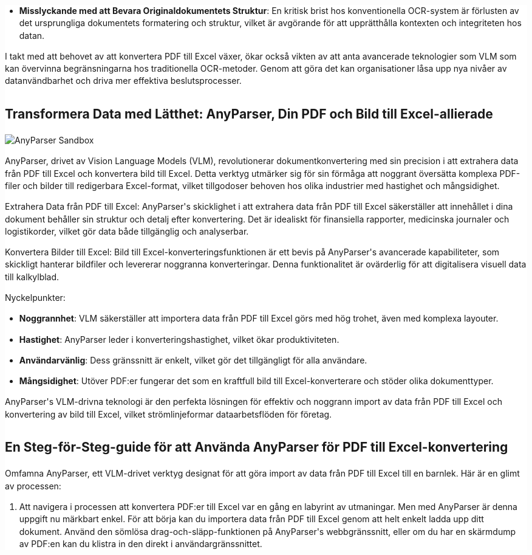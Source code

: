 - **Misslyckande med att Bevara Originaldokumentets Struktur**: En kritisk brist hos konventionella OCR-system är förlusten av det ursprungliga dokumentets formatering och struktur, vilket är avgörande för att upprätthålla kontexten och integriteten hos datan.

I takt med att behovet av att konvertera PDF till Excel växer, ökar också vikten av att anta avancerade teknologier som VLM som kan övervinna begränsningarna hos traditionella OCR-metoder. Genom att göra det kan organisationer låsa upp nya nivåer av datanvändbarhet och driva mer effektiva beslutsprocesser.

## Transformera Data med Lätthet: AnyParser, Din PDF och Bild till Excel-allierade

![AnyParser Sandbox](/images/solutions/convert-pdf-to-excel-1.png)

AnyParser, drivet av Vision Language Models (VLM), revolutionerar dokumentkonvertering med sin precision i att extrahera data från PDF till Excel och konvertera bild till Excel. Detta verktyg utmärker sig för sin förmåga att noggrant översätta komplexa PDF-filer och bilder till redigerbara Excel-format, vilket tillgodoser behoven hos olika industrier med hastighet och mångsidighet.

Extrahera Data från PDF till Excel: AnyParser's skicklighet i att extrahera data från PDF till Excel säkerställer att innehållet i dina dokument behåller sin struktur och detalj efter konvertering. Det är idealiskt för finansiella rapporter, medicinska journaler och logistikorder, vilket gör data både tillgänglig och analyserbar.

Konvertera Bilder till Excel: Bild till Excel-konverteringsfunktionen är ett bevis på AnyParser's avancerade kapabiliteter, som skickligt hanterar bildfiler och levererar noggranna konverteringar. Denna funktionalitet är ovärderlig för att digitalisera visuell data till kalkylblad.

Nyckelpunkter:

- **Noggrannhet**: VLM säkerställer att importera data från PDF till Excel görs med hög trohet, även med komplexa layouter.

- **Hastighet**: AnyParser leder i konverteringshastighet, vilket ökar produktiviteten.

- **Användarvänlig**: Dess gränssnitt är enkelt, vilket gör det tillgängligt för alla användare.

- **Mångsidighet**: Utöver PDF:er fungerar det som en kraftfull bild till Excel-konverterare och stöder olika dokumenttyper.

AnyParser's VLM-drivna teknologi är den perfekta lösningen för effektiv och noggrann import av data från PDF till Excel och konvertering av bild till Excel, vilket strömlinjeformar dataarbetsflöden för företag.

## En Steg-för-Steg-guide för att Använda AnyParser för PDF till Excel-konvertering

Omfamna AnyParser, ett VLM-drivet verktyg designat för att göra import av data från PDF till Excel till en barnlek. Här är en glimt av processen:

1. Att navigera i processen att konvertera PDF:er till Excel var en gång en labyrint av utmaningar. Men med AnyParser är denna uppgift nu märkbart enkel. För att börja kan du importera data från PDF till Excel genom att helt enkelt ladda upp ditt dokument. Använd den sömlösa drag-och-släpp-funktionen på AnyParser's webbgränssnitt, eller om du har en skärmdump av PDF:en kan du klistra in den direkt i användargränssnittet.

